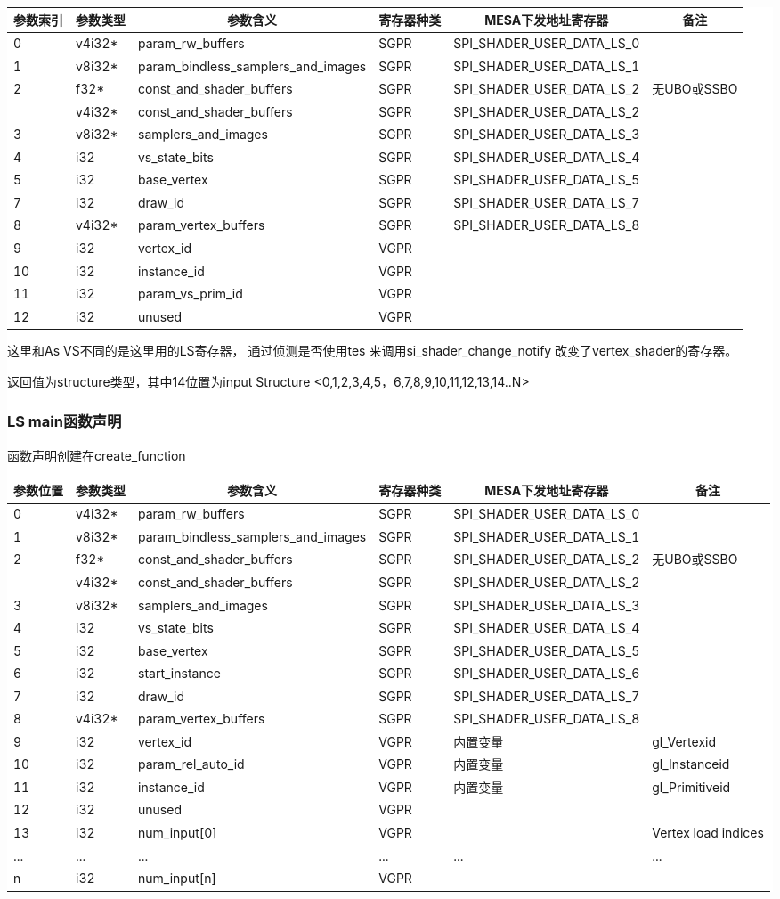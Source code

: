 |参数索引|参数类型|参数含义|寄存器种类|  MESA下发地址寄存器|备注 |
|----|---|---|---| --- | ---|
| 0 |v4i32* | param_rw_buffers |  SGPR | SPI_SHADER_USER_DATA_LS_0 
| 1 |v8i32* | param_bindless_samplers_and_images|  SGPR |SPI_SHADER_USER_DATA_LS_1 
| 2 |f32* | const_and_shader_buffers|  SGPR |SPI_SHADER_USER_DATA_LS_2 |无UBO或SSBO
|  |v4i32* | const_and_shader_buffers|  SGPR |SPI_SHADER_USER_DATA_LS_2 |
| 3 |v8i32* | samplers_and_images  | SGPR |SPI_SHADER_USER_DATA_LS_3 |
| 4 |i32 | vs_state_bits| SGPR  |SPI_SHADER_USER_DATA_LS_4  |
| 5 |i32 | base_vertex| SGPR |SPI_SHADER_USER_DATA_LS_5 | | 6 |i32 | start_instance| SGPR| SPI_SHADER_USER_DATA_LS_6 | 
| 7 |i32 | draw_id| SGPR| SPI_SHADER_USER_DATA_LS_7 
|  8|v4i32* | param_vertex_buffers | SGPR| SPI_SHADER_USER_DATA_LS_8 
| 9 |i32 | vertex_id| VGPR| |
| 10 |i32 | instance_id| VGPR ||
| 11 |i32 | param_vs_prim_id| VGPR ||
| 12 |i32 | unused | VGPR ||

这里和As VS不同的是这里用的LS寄存器， 通过侦测是否使用tes 来调用si_shader_change_notify 改变了vertex_shader的寄存器。

返回值为structure类型，其中14位置为input
Structure <0,1,2,3,4,5，6,7,8,9,10,11,12,13,14..N>


### LS main函数声明

函数声明创建在create_function

|参数位置|参数类型|参数含义|寄存器种类|  MESA下发地址寄存器|备注 |
|----|---|---|---| --- | ---|
| 0 |v4i32* | param_rw_buffers |  SGPR | SPI_SHADER_USER_DATA_LS_0 
| 1 |v8i32* | param_bindless_samplers_and_images|  SGPR |SPI_SHADER_USER_DATA_LS_1 
| 2 |f32* | const_and_shader_buffers|  SGPR |SPI_SHADER_USER_DATA_LS_2 |无UBO或SSBO
|  |v4i32* | const_and_shader_buffers|  SGPR |SPI_SHADER_USER_DATA_LS_2 |
| 3 |v8i32* | samplers_and_images  | SGPR |SPI_SHADER_USER_DATA_LS_3 |
| 4 |i32 | vs_state_bits| SGPR  |SPI_SHADER_USER_DATA_LS_4  |
| 5 |i32 | base_vertex| SGPR |SPI_SHADER_USER_DATA_LS_5 |
| 6 |i32 | start_instance| SGPR| SPI_SHADER_USER_DATA_LS_6 | 
| 7 |i32 | draw_id| SGPR| SPI_SHADER_USER_DATA_LS_7 
| 8 |v4i32* | param_vertex_buffers | SGPR| SPI_SHADER_USER_DATA_LS_8 
| 9 |i32 | vertex_id| VGPR|内置变量 | gl_Vertexid
| 10 |i32 | param_rel_auto_id | VGPR |内置变量|gl_Instanceid
| 11 |i32 | instance_id| VGPR |内置变量|gl_Primitiveid
| 12 |i32 | unused | VGPR ||
| 13|i32 | num_input[0]| VGPR| | Vertex load indices
| ... |...|...|...|...|...|
| n |i32| num_input[n] | VGPR| |